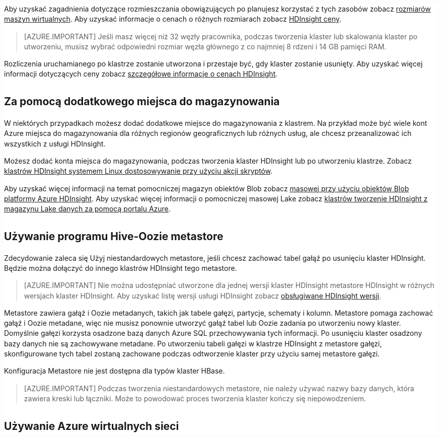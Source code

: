 Aby uzyskać zagadnienia dotyczące rozmieszczania obowiązujących po planujesz korzystać z tych zasobów zobacz [rozmiarów maszyn wirtualnych](../virtual-machines/virtual-machines-windows-sizes.md). Aby uzyskać informacje o cenach o różnych rozmiarach zobacz [HDInsight ceny](https://azure.microsoft.com/pricing/details/hdinsight).   

> [AZURE.IMPORTANT] Jeśli masz więcej niż 32 węzły pracownika, podczas tworzenia klaster lub skalowania klaster po utworzeniu, musisz wybrać odpowiedni rozmiar węzła głównego z co najmniej 8 rdzeni i 14 GB pamięci RAM.

Rozliczenia uruchamianego po klastrze zostanie utworzona i przestaje być, gdy klaster zostanie usunięty. Aby uzyskać więcej informacji dotyczących ceny zobacz [szczegółowe informacje o cenach HDInsight](https://azure.microsoft.com/pricing/details/hdinsight/).


## <a name="use-additional-storage"></a>Za pomocą dodatkowego miejsca do magazynowania

W niektórych przypadkach możesz dodać dodatkowe miejsce do magazynowania z klastrem. Na przykład może być wiele kont Azure miejsca do magazynowania dla różnych regionów geograficznych lub różnych usług, ale chcesz przeanalizować ich wszystkich z usługi HDInsight.

Możesz dodać konta miejsca do magazynowania, podczas tworzenia klaster HDInsight lub po utworzeniu klastrze.  Zobacz [klastrów HDInsight systemem Linux dostosowywanie przy użyciu akcji skryptów](hdinsight-hadoop-customize-cluster-linux.md).

Aby uzyskać więcej informacji na temat pomocniczej magazyn obiektów Blob zobacz [masowej przy użyciu obiektów Blob platformy Azure HDInsight](hdinsight-hadoop-use-blob-storage.md). Aby uzyskać więcej informacji o pomocniczej masowej Lake zobacz [klastrów tworzenie HDInsight z magazynu Lake danych za pomocą portalu Azure](../data-lake-store/data-lake-store-hdinsight-hadoop-use-portal.md).


## <a name="use-hiveoozie-metastore"></a>Używanie programu Hive-Oozie metastore

Zdecydowanie zaleca się Użyj niestandardowych metastore, jeśli chcesz zachować tabel gałąź po usunięciu klaster HDInsight. Będzie można dołączyć do innego klastrów HDInsight tego metastore.

> [AZURE.IMPORTANT] Nie można udostępniać utworzone dla jednej wersji klaster HDInsight metastore HDInsight w różnych wersjach klaster HDInsight. Aby uzyskać listę wersji usługi HDInsight zobacz [obsługiwane HDInsight wersji](hdinsight-component-versioning.md#supported-hdinsight-versions).

Metastore zawiera gałąź i Oozie metadanych, takich jak tabele gałęzi, partycje, schematy i kolumn. Metastore pomaga zachować gałąź i Oozie metadane, więc nie musisz ponownie utworzyć gałąź tabel lub Oozie zadania po utworzeniu nowy klaster. Domyślnie gałęzi korzysta osadzone bazą danych Azure SQL przechowywania tych informacji. Po usunięciu klaster osadzony bazy danych nie są zachowywane metadane. Po utworzeniu tabeli gałęzi w klastrze HDInsight z metastore gałęzi, skonfigurowane tych tabel zostaną zachowane podczas odtworzenie klaster przy użyciu samej metastore gałęzi.

Konfiguracja Metastore nie jest dostępna dla typów klaster HBase.

> [AZURE.IMPORTANT] Podczas tworzenia niestandardowych metastore, nie należy używać nazwy bazy danych, która zawiera kreski lub łączniki. Może to powodować proces tworzenia klaster kończy się niepowodzeniem.

## <a name="use-azure-virtual-networks"></a>Używanie Azure wirtualnych sieci

